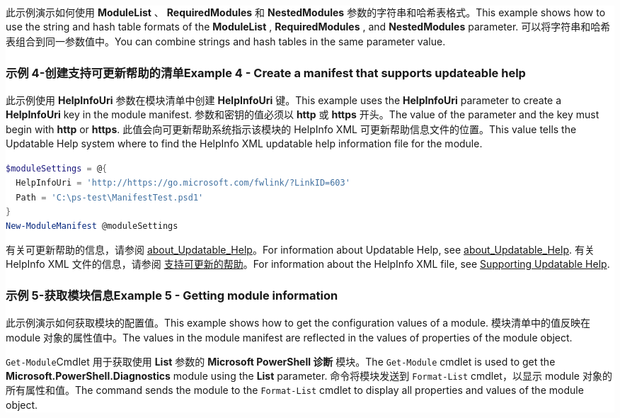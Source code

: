 <span data-ttu-id="5bb15-133">此示例演示如何使用 **ModuleList** 、 **RequiredModules** 和 **NestedModules** 参数的字符串和哈希表格式。</span><span class="sxs-lookup"><span data-stu-id="5bb15-133">This example shows how to use the string and hash table formats of the **ModuleList** , **RequiredModules** , and **NestedModules** parameter.</span></span> <span data-ttu-id="5bb15-134">可以将字符串和哈希表组合到同一参数值中。</span><span class="sxs-lookup"><span data-stu-id="5bb15-134">You can combine strings and hash tables in the same parameter value.</span></span>

### <span data-ttu-id="5bb15-135">示例 4-创建支持可更新帮助的清单</span><span class="sxs-lookup"><span data-stu-id="5bb15-135">Example 4 - Create a manifest that supports updateable help</span></span>

<span data-ttu-id="5bb15-136">此示例使用 **HelpInfoUri** 参数在模块清单中创建 **HelpInfoUri** 键。</span><span class="sxs-lookup"><span data-stu-id="5bb15-136">This example uses the **HelpInfoUri** parameter to create a **HelpInfoUri** key in the module manifest.</span></span> <span data-ttu-id="5bb15-137">参数和密钥的值必须以 **http** 或 **https** 开头。</span><span class="sxs-lookup"><span data-stu-id="5bb15-137">The value of the parameter and the key must begin with **http** or **https**.</span></span> <span data-ttu-id="5bb15-138">此值会向可更新帮助系统指示该模块的 HelpInfo XML 可更新帮助信息文件的位置。</span><span class="sxs-lookup"><span data-stu-id="5bb15-138">This value tells the Updatable Help system where to find the HelpInfo XML updatable help information file for the module.</span></span>

```powershell
$moduleSettings = @{
  HelpInfoUri = 'http://https://go.microsoft.com/fwlink/?LinkID=603'
  Path = 'C:\ps-test\ManifestTest.psd1'
}
New-ModuleManifest @moduleSettings
```

<span data-ttu-id="5bb15-139">有关可更新帮助的信息，请参阅 [about_Updatable_Help](./About/about_Updatable_Help.md)。</span><span class="sxs-lookup"><span data-stu-id="5bb15-139">For information about Updatable Help, see [about_Updatable_Help](./About/about_Updatable_Help.md).</span></span>
<span data-ttu-id="5bb15-140">有关 HelpInfo XML 文件的信息，请参阅 [支持可更新的帮助](/powershell/scripting/developer/module/supporting-updatable-help)。</span><span class="sxs-lookup"><span data-stu-id="5bb15-140">For information about the HelpInfo XML file, see [Supporting Updatable Help](/powershell/scripting/developer/module/supporting-updatable-help).</span></span>

### <span data-ttu-id="5bb15-141">示例 5-获取模块信息</span><span class="sxs-lookup"><span data-stu-id="5bb15-141">Example 5 - Getting module information</span></span>

<span data-ttu-id="5bb15-142">此示例演示如何获取模块的配置值。</span><span class="sxs-lookup"><span data-stu-id="5bb15-142">This example shows how to get the configuration values of a module.</span></span> <span data-ttu-id="5bb15-143">模块清单中的值反映在 module 对象的属性值中。</span><span class="sxs-lookup"><span data-stu-id="5bb15-143">The values in the module manifest are reflected in the values of properties of the module object.</span></span>

<span data-ttu-id="5bb15-144">`Get-Module`Cmdlet 用于获取使用 **List** 参数的 **Microsoft PowerShell 诊断** 模块。</span><span class="sxs-lookup"><span data-stu-id="5bb15-144">The `Get-Module` cmdlet is used to get the **Microsoft.PowerShell.Diagnostics** module using the **List** parameter.</span></span> <span data-ttu-id="5bb15-145">命令将模块发送到 `Format-List` cmdlet，以显示 module 对象的所有属性和值。</span><span class="sxs-lookup"><span data-stu-id="5bb15-145">The command sends the module to the `Format-List` cmdlet to display all properties and values of the module object.</span></span>
